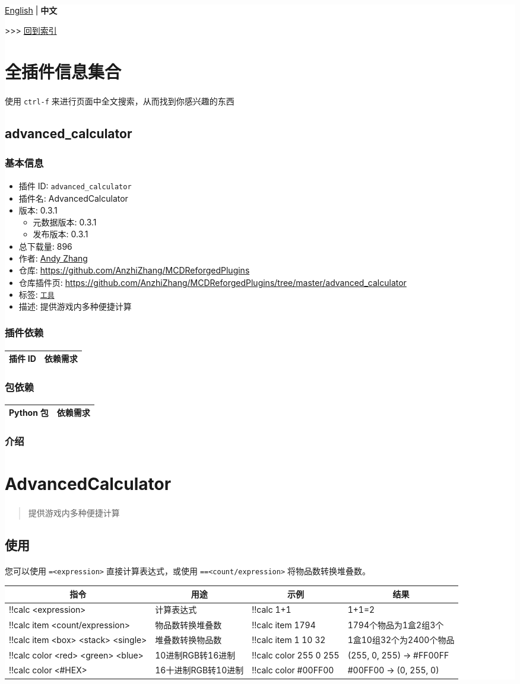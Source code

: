 [English](full.md) | **中文**

\>\>\> [回到索引](/readme-zh_cn.md)

# 全插件信息集合

使用 `ctrl-f` 来进行页面中全文搜索，从而找到你感兴趣的东西

## advanced_calculator

### 基本信息

- 插件 ID: `advanced_calculator`
- 插件名: AdvancedCalculator
- 版本: 0.3.1
  - 元数据版本: 0.3.1
  - 发布版本: 0.3.1
- 总下载量: 896
- 作者: [Andy Zhang](https://github.com/AnzhiZhang)
- 仓库: https://github.com/AnzhiZhang/MCDReforgedPlugins
- 仓库插件页: https://github.com/AnzhiZhang/MCDReforgedPlugins/tree/master/advanced_calculator
- 标签: [`工具`](/labels/tool/readme-zh_cn.md)
- 描述: 提供游戏内多种便捷计算

### 插件依赖

| 插件 ID | 依赖需求 |
| --- | --- |

### 包依赖

| Python 包 | 依赖需求 |
| --- | --- |

### 介绍

# AdvancedCalculator

> 提供游戏内多种便捷计算

## 使用

您可以使用 `=<expression>` 直接计算表达式，或使用 `==<count/expression>` 将物品数转换堆叠数。

| 指令 | 用途 | 示例 | 结果 |
| - | - | - | - |
| !!calc \<expression> | 计算表达式 | !!calc 1+1 | 1+1=2 |
| !!calc item \<count/expression> | 物品数转换堆叠数 | !!calc item 1794 | 1794个物品为1盒2组3个 |
| !!calc item \<box> \<stack> \<single> | 堆叠数转换物品数 | !!calc item 1 10 32 | 1盒10组32个为2400个物品 |
| !!calc color \<red> \<green> \<blue> | 10进制RGB转16进制 | !!calc color 255 0 255 | (255, 0, 255) -> #FF00FF |
| !!calc color \<#HEX> | 16十进制RGB转10进制 | !!calc color #00FF00 | #00FF00 -> (0, 255, 0) |
